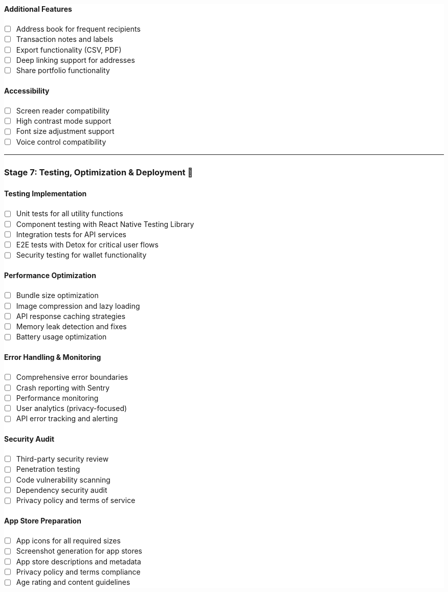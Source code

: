 #### Additional Features
- [ ] Address book for frequent recipients
- [ ] Transaction notes and labels
- [ ] Export functionality (CSV, PDF)
- [ ] Deep linking support for addresses
- [ ] Share portfolio functionality

#### Accessibility
- [ ] Screen reader compatibility
- [ ] High contrast mode support
- [ ] Font size adjustment support
- [ ] Voice control compatibility

---

### Stage 7: Testing, Optimization & Deployment 🚀

#### Testing Implementation
- [ ] Unit tests for all utility functions
- [ ] Component testing with React Native Testing Library
- [ ] Integration tests for API services
- [ ] E2E tests with Detox for critical user flows
- [ ] Security testing for wallet functionality

#### Performance Optimization
- [ ] Bundle size optimization
- [ ] Image compression and lazy loading
- [ ] API response caching strategies
- [ ] Memory leak detection and fixes
- [ ] Battery usage optimization

#### Error Handling & Monitoring
- [ ] Comprehensive error boundaries
- [ ] Crash reporting with Sentry
- [ ] Performance monitoring
- [ ] User analytics (privacy-focused)
- [ ] API error tracking and alerting

#### Security Audit
- [ ] Third-party security review
- [ ] Penetration testing
- [ ] Code vulnerability scanning
- [ ] Dependency security audit
- [ ] Privacy policy and terms of service

#### App Store Preparation
- [ ] App icons for all required sizes
- [ ] Screenshot generation for app stores
- [ ] App store descriptions and metadata
- [ ] Privacy policy and terms compliance
- [ ] Age rating and content guidelines
